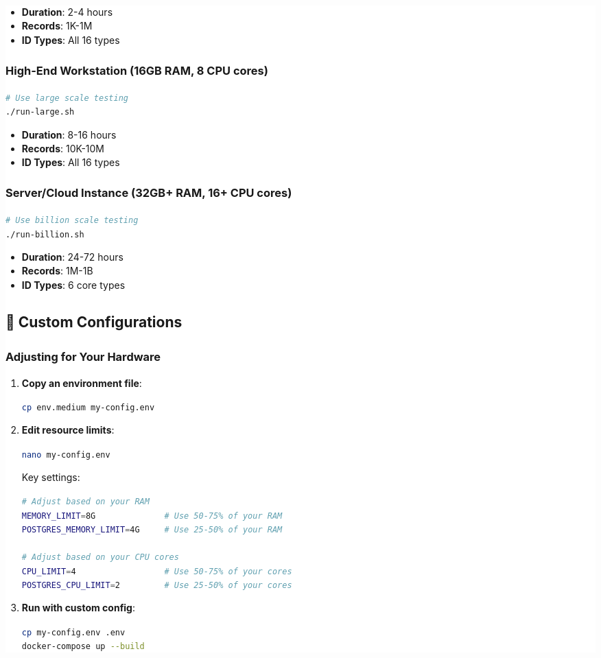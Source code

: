 - **Duration**: 2-4 hours
- **Records**: 1K-1M
- **ID Types**: All 16 types

### High-End Workstation (16GB RAM, 8 CPU cores)

```bash
# Use large scale testing
./run-large.sh
```

- **Duration**: 8-16 hours
- **Records**: 10K-10M
- **ID Types**: All 16 types

### Server/Cloud Instance (32GB+ RAM, 16+ CPU cores)

```bash
# Use billion scale testing
./run-billion.sh
```

- **Duration**: 24-72 hours
- **Records**: 1M-1B
- **ID Types**: 6 core types

## 🔧 Custom Configurations

### Adjusting for Your Hardware

1. **Copy an environment file**:

   ```bash
   cp env.medium my-config.env
   ```

2. **Edit resource limits**:

   ```bash
   nano my-config.env
   ```

   Key settings:

   ```bash
   # Adjust based on your RAM
   MEMORY_LIMIT=8G              # Use 50-75% of your RAM
   POSTGRES_MEMORY_LIMIT=4G     # Use 25-50% of your RAM

   # Adjust based on your CPU cores
   CPU_LIMIT=4                  # Use 50-75% of your cores
   POSTGRES_CPU_LIMIT=2         # Use 25-50% of your cores
   ```

3. **Run with custom config**:
   ```bash
   cp my-config.env .env
   docker-compose up --build
   ```
